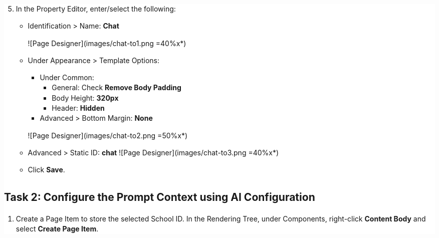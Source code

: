 5. In the Property Editor, enter/select the following:

    - Identification > Name: **Chat**

        ![Page Designer](images/chat-to1.png =40%x*)

    - Under Appearance > Template Options:
        - Under Common:
            - General: Check **Remove Body Padding**
            - Body Height: **320px**
            - Header: **Hidden**
        - Advanced > Bottom Margin: **None**

        ![Page Designer](images/chat-to2.png =50%x*)

    - Advanced > Static ID: **chat**
        ![Page Designer](images/chat-to3.png =40%x*)

    - Click **Save**.

## Task 2: Configure the Prompt Context using AI Configuration

1. Create a Page Item to store the selected School ID. In the Rendering Tree, under Components, right-click **Content Body** and select **Create Page Item**.
